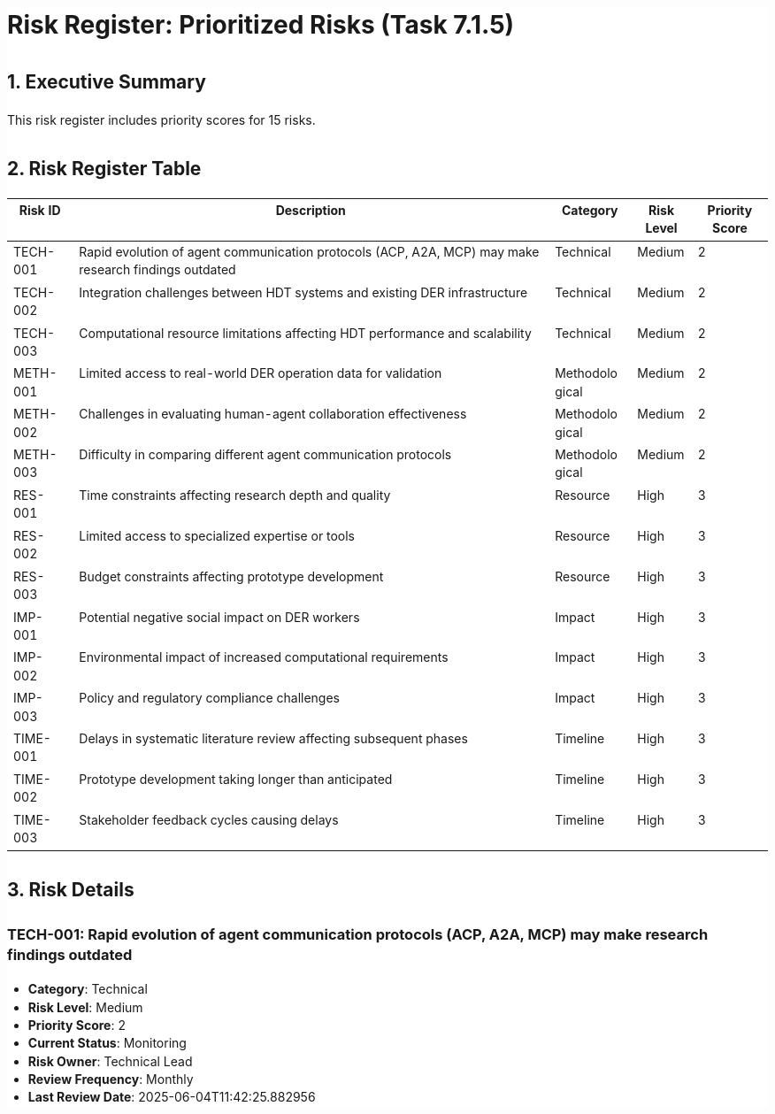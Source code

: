 # Risk Register: Prioritized Risks (Task 7.1.5)

## 1. Executive Summary

This risk register includes priority scores for 15 risks.

## 2. Risk Register Table

| Risk ID | Description | Category | Risk Level | Priority Score |
|---------|-------------|----------|------------|----------------|
| TECH-001 | Rapid evolution of agent communication protocols (ACP, A2A, MCP) may make research findings outdated | Technical | Medium | 2 |
| TECH-002 | Integration challenges between HDT systems and existing DER infrastructure | Technical | Medium | 2 |
| TECH-003 | Computational resource limitations affecting HDT performance and scalability | Technical | Medium | 2 |
| METH-001 | Limited access to real-world DER operation data for validation | Methodological | Medium | 2 |
| METH-002 | Challenges in evaluating human-agent collaboration effectiveness | Methodological | Medium | 2 |
| METH-003 | Difficulty in comparing different agent communication protocols | Methodological | Medium | 2 |
| RES-001 | Time constraints affecting research depth and quality | Resource | High | 3 |
| RES-002 | Limited access to specialized expertise or tools | Resource | High | 3 |
| RES-003 | Budget constraints affecting prototype development | Resource | High | 3 |
| IMP-001 | Potential negative social impact on DER workers | Impact | High | 3 |
| IMP-002 | Environmental impact of increased computational requirements | Impact | High | 3 |
| IMP-003 | Policy and regulatory compliance challenges | Impact | High | 3 |
| TIME-001 | Delays in systematic literature review affecting subsequent phases | Timeline | High | 3 |
| TIME-002 | Prototype development taking longer than anticipated | Timeline | High | 3 |
| TIME-003 | Stakeholder feedback cycles causing delays | Timeline | High | 3 |

## 3. Risk Details

### TECH-001: Rapid evolution of agent communication protocols (ACP, A2A, MCP) may make research findings outdated

- **Category**: Technical
- **Risk Level**: Medium
- **Priority Score**: 2
- **Current Status**: Monitoring
- **Risk Owner**: Technical Lead
- **Review Frequency**: Monthly
- **Last Review Date**: 2025-06-04T11:42:25.882956
